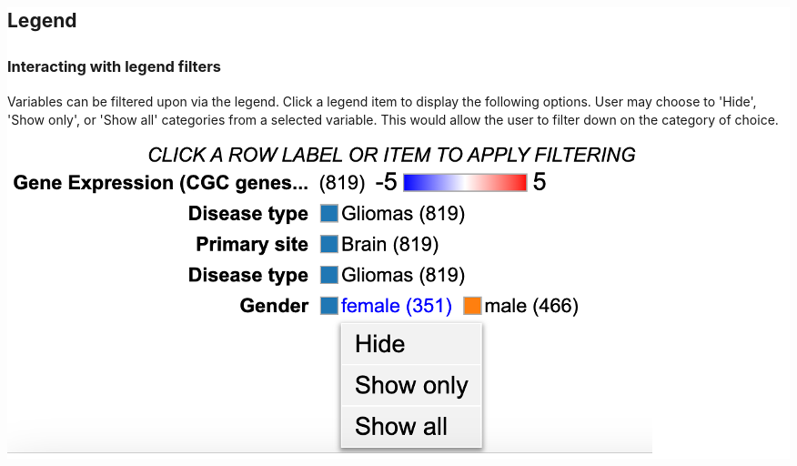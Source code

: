 
## Legend

### Interacting with legend filters

Variables can be filtered upon via the legend. Click a legend item to display the following options. User may choose to 'Hide', 'Show only', or 'Show all' categories from a selected variable. This would allow the user to filter down on the category of choice.

[![Clicking legend icons](./images/geneexpclust/39-clicking-legend-icons.png)](./images/geneexpclust/39-clicking-legend-icons.png 'Click to see the full image.')
